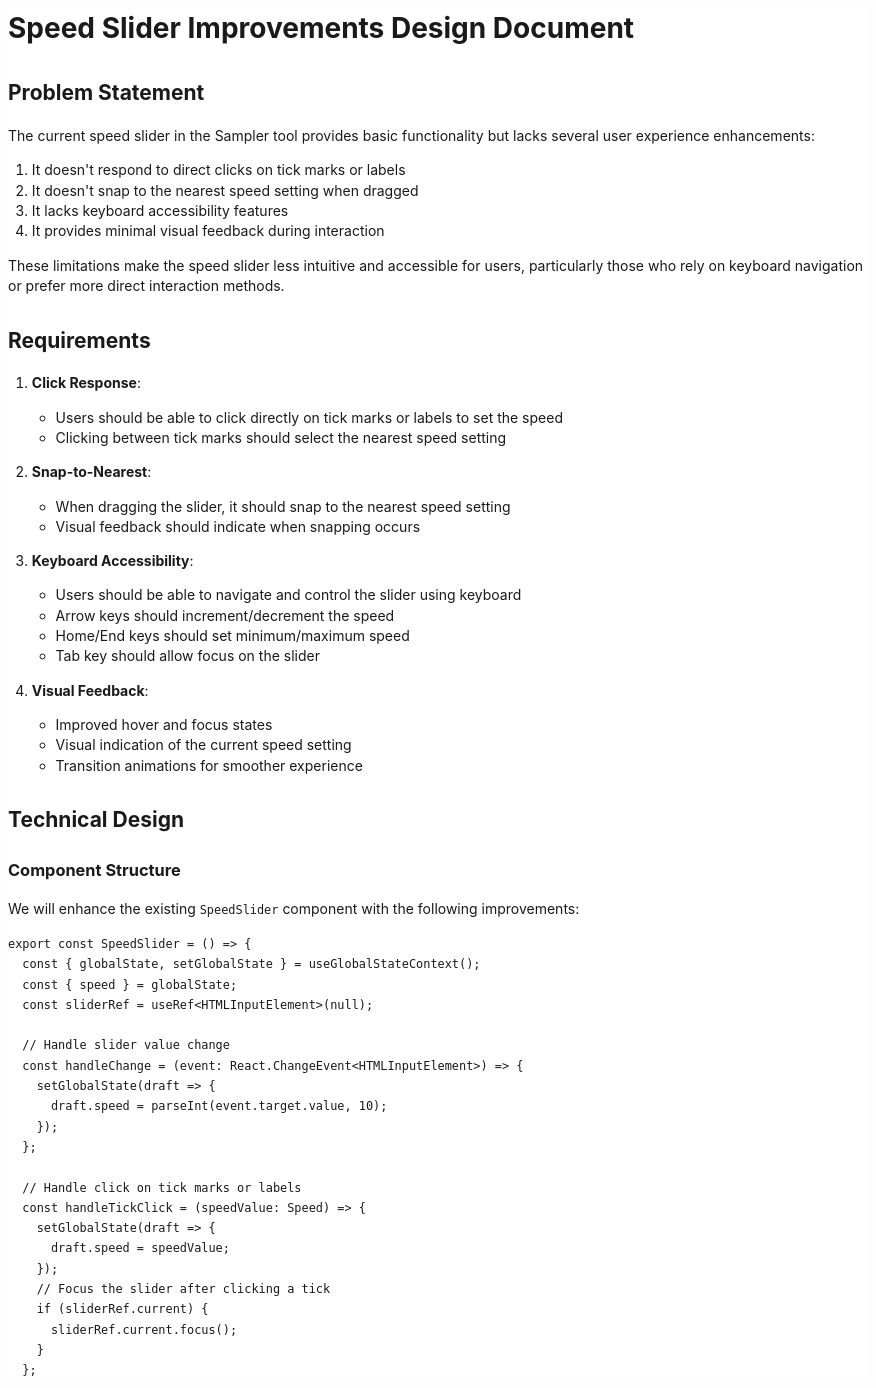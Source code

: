 # Speed Slider Improvements Design Document

## Problem Statement

The current speed slider in the Sampler tool provides basic functionality but lacks several user experience enhancements:
1. It doesn't respond to direct clicks on tick marks or labels
2. It doesn't snap to the nearest speed setting when dragged
3. It lacks keyboard accessibility features
4. It provides minimal visual feedback during interaction

These limitations make the speed slider less intuitive and accessible for users, particularly those who rely on keyboard navigation or prefer more direct interaction methods.

## Requirements

1. **Click Response**:
   - Users should be able to click directly on tick marks or labels to set the speed
   - Clicking between tick marks should select the nearest speed setting

2. **Snap-to-Nearest**:
   - When dragging the slider, it should snap to the nearest speed setting
   - Visual feedback should indicate when snapping occurs

3. **Keyboard Accessibility**:
   - Users should be able to navigate and control the slider using keyboard
   - Arrow keys should increment/decrement the speed
   - Home/End keys should set minimum/maximum speed
   - Tab key should allow focus on the slider

4. **Visual Feedback**:
   - Improved hover and focus states
   - Visual indication of the current speed setting
   - Transition animations for smoother experience

## Technical Design

### Component Structure

We will enhance the existing `SpeedSlider` component with the following improvements:

```tsx
export const SpeedSlider = () => {
  const { globalState, setGlobalState } = useGlobalStateContext();
  const { speed } = globalState;
  const sliderRef = useRef<HTMLInputElement>(null);

  // Handle slider value change
  const handleChange = (event: React.ChangeEvent<HTMLInputElement>) => {
    setGlobalState(draft => {
      draft.speed = parseInt(event.target.value, 10);
    });
  };

  // Handle click on tick marks or labels
  const handleTickClick = (speedValue: Speed) => {
    setGlobalState(draft => {
      draft.speed = speedValue;
    });
    // Focus the slider after clicking a tick
    if (sliderRef.current) {
      sliderRef.current.focus();
    }
  };
```